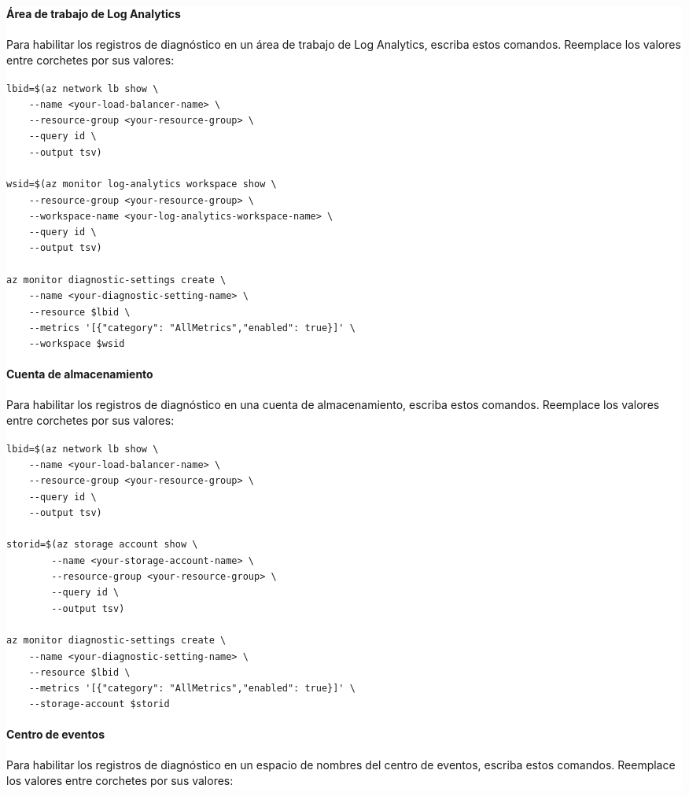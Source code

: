 #### <a name="log-analytics-workspace"></a>Área de trabajo de Log Analytics

Para habilitar los registros de diagnóstico en un área de trabajo de Log Analytics, escriba estos comandos. Reemplace los valores entre corchetes por sus valores:

```azurecli
lbid=$(az network lb show \
    --name <your-load-balancer-name> \
    --resource-group <your-resource-group> \
    --query id \
    --output tsv)

wsid=$(az monitor log-analytics workspace show \
    --resource-group <your-resource-group> \
    --workspace-name <your-log-analytics-workspace-name> \
    --query id \
    --output tsv)
    
az monitor diagnostic-settings create \
    --name <your-diagnostic-setting-name> \
    --resource $lbid \
    --metrics '[{"category": "AllMetrics","enabled": true}]' \
    --workspace $wsid
```

#### <a name="storage-account"></a>Cuenta de almacenamiento

Para habilitar los registros de diagnóstico en una cuenta de almacenamiento, escriba estos comandos. Reemplace los valores entre corchetes por sus valores:

```azurecli
lbid=$(az network lb show \
    --name <your-load-balancer-name> \
    --resource-group <your-resource-group> \
    --query id \
    --output tsv)

storid=$(az storage account show \
        --name <your-storage-account-name> \
        --resource-group <your-resource-group> \
        --query id \
        --output tsv)
    
az monitor diagnostic-settings create \
    --name <your-diagnostic-setting-name> \
    --resource $lbid \
    --metrics '[{"category": "AllMetrics","enabled": true}]' \
    --storage-account $storid
```

#### <a name="event-hub"></a>Centro de eventos

Para habilitar los registros de diagnóstico en un espacio de nombres del centro de eventos, escriba estos comandos. Reemplace los valores entre corchetes por sus valores:
